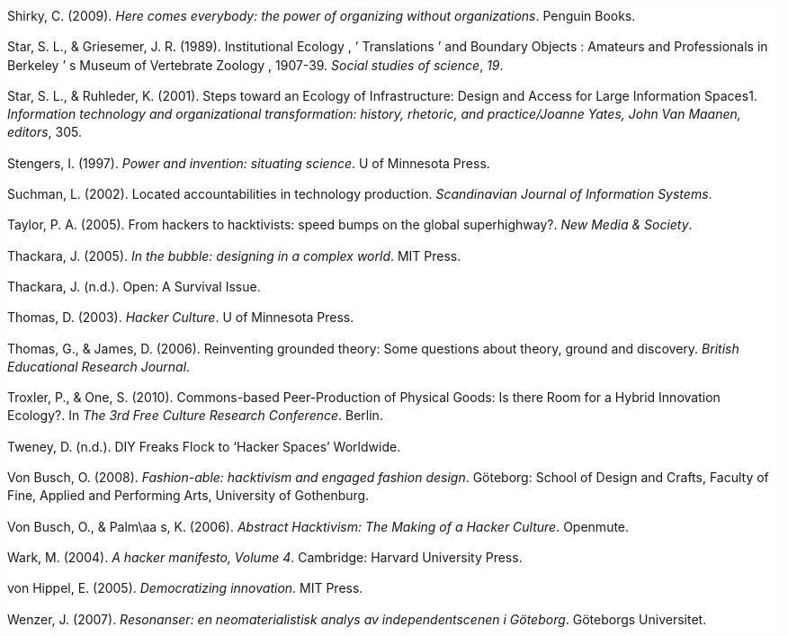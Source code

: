 Shirky, C. (2009). *Here comes everybody: the power of organizing without organizations*. Penguin Books.

Star, S. L., & Griesemer, J. R. (1989). Institutional Ecology , ’ Translations ’ and Boundary Objects : Amateurs and Professionals in Berkeley ’ s Museum of Vertebrate Zoology , 1907-39. *Social studies of science*, *19*.

Star, S. L., & Ruhleder, K. (2001). Steps toward an Ecology of Infrastructure: Design and Access for Large Information Spaces1. *Information technology and organizational transformation: history, rhetoric, and practice/Joanne Yates, John Van Maanen, editors*, 305.

Stengers, I. (1997). *Power and invention: situating science*. U of Minnesota Press.

Suchman, L. (2002). Located accountabilities in technology production. *Scandinavian Journal of Information Systems*.

Taylor, P. A. (2005). From hackers to hacktivists: speed bumps on the global superhighway?. *New Media & Society*.

Thackara, J. (2005). *In the bubble: designing in a complex world*. MIT Press.

Thackara, J. (n.d.). Open: A Survival Issue.

Thomas, D. (2003). *Hacker Culture*. U of Minnesota Press.

Thomas, G., & James, D. (2006). Reinventing grounded theory: Some questions about theory, ground and discovery. *British Educational Research Journal*.

Troxler, P., & One, S. (2010). Commons-based Peer-Production of Physical Goods: Is there Room for a Hybrid Innovation Ecology?. In *The 3rd Free Culture Research Conference*. Berlin.

Tweney, D. (n.d.). DIY Freaks Flock to ‘Hacker Spaces’ Worldwide.

Von Busch, O. (2008). *Fashion-able: hacktivism and engaged fashion design*. Göteborg: School of Design and Crafts, Faculty of Fine, Applied and Performing Arts, University of Gothenburg.

Von Busch, O., & Palm\\aa s, K. (2006). *Abstract Hacktivism: The Making of a Hacker Culture*. Openmute.

Wark, M. (2004). *A hacker manifesto, Volume 4*. Cambridge: Harvard University Press.

von Hippel, E. (2005). *Democratizing innovation*. MIT Press.

Wenzer, J. (2007). *Resonanser: en neomaterialistisk analys av independentscenen i Göteborg*. Göteborgs Universitet.

[^1]: Verkstäder dit folk kan komma för att prova på avancerad tillverkningsteknologi. Ofta knutna till universitet eller liknande institutioner

[^2]: Samma som fablab fast drivet som kommersiell verksamhet

[^3]: Egentligen “höll till”, då de flyttar ut från lokalen vid tidpunkten för uppsatsens sammanställande.

[^4]: En model för människa-datorinteraktion där informationsbearbetning som tidigare bara fanns i hemdatorer kan bäddas in i vardagsföremål

[^5]: DIYbio syftar till experiment med syntetisk biologi och genteknik på hobbynivå

[^6]: En motor som fungerar genom att gas eller luft omväxlande värms upp och kyls ner för att skapa en cyklisk rörelse

[^7]: Exempelvis webbsidan http://www.instructables.com/

[^8]: En sådan genomrationaliserad organisation som den fiktiva redovisningsbyrån kan dock i praktiken inte existera varför man kan säga att alla organisationer i någon mån förvandlas till hackerspaces i den dagliga verksamheten.

[^9]: En enkel mikrokontroller för att med hjälp av programkod kunna styra sensorer, motorer, ljus, ljud m.m.

[^10]: En LED throwie består av en lysdiod, ett platt batteri och en starkmagnet lysdiods-graffitihopsatta med tejp. Denna kan sedan kastas på väggar där magneten fäster för att skapa en slags lysdiods-graffiti

[^11]: t.ex. är de språk som talas ett av dessa protokoll, och troligtvis behärskar inget hackerspace alla mänskliga språk som alla de andra hackerspaces gör
